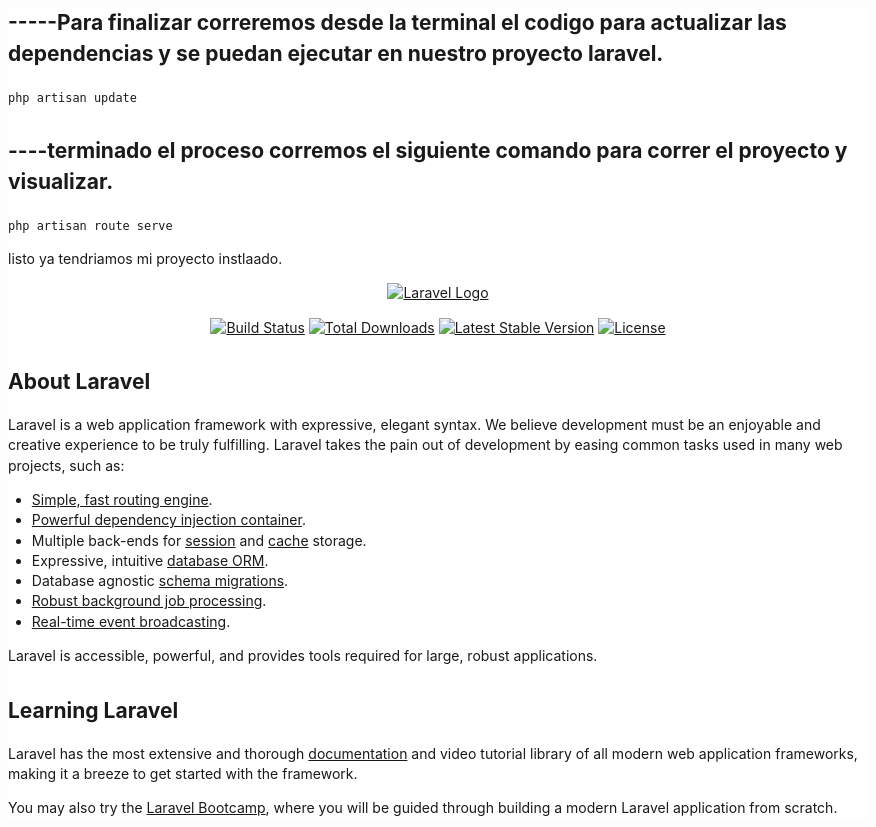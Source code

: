 
## -----Para finalizar correremos desde la terminal el codigo para actualizar las dependencias y se puedan ejecutar en nuestro proyecto laravel.

```
php artisan update
```

## ----terminado el proceso corremos el siguiente comando para correr el proyecto y visualizar.

```
php artisan route serve
```

listo ya tendriamos mi proyecto instlaado.

<p align="center"><a href="https://laravel.com" target="_blank"><img src="https://raw.githubusercontent.com/laravel/art/master/logo-lockup/5%20SVG/2%20CMYK/1%20Full%20Color/laravel-logolockup-cmyk-red.svg" width="400" alt="Laravel Logo"></a></p>

<p align="center">
<a href="https://github.com/laravel/framework/actions"><img src="https://github.com/laravel/framework/workflows/tests/badge.svg" alt="Build Status"></a>
<a href="https://packagist.org/packages/laravel/framework"><img src="https://img.shields.io/packagist/dt/laravel/framework" alt="Total Downloads"></a>
<a href="https://packagist.org/packages/laravel/framework"><img src="https://img.shields.io/packagist/v/laravel/framework" alt="Latest Stable Version"></a>
<a href="https://packagist.org/packages/laravel/framework"><img src="https://img.shields.io/packagist/l/laravel/framework" alt="License"></a>
</p>

## About Laravel

Laravel is a web application framework with expressive, elegant syntax. We believe development must be an enjoyable and creative experience to be truly fulfilling. Laravel takes the pain out of development by easing common tasks used in many web projects, such as:

- [Simple, fast routing engine](https://laravel.com/docs/routing).
- [Powerful dependency injection container](https://laravel.com/docs/container).
- Multiple back-ends for [session](https://laravel.com/docs/session) and [cache](https://laravel.com/docs/cache) storage.
- Expressive, intuitive [database ORM](https://laravel.com/docs/eloquent).
- Database agnostic [schema migrations](https://laravel.com/docs/migrations).
- [Robust background job processing](https://laravel.com/docs/queues).
- [Real-time event broadcasting](https://laravel.com/docs/broadcasting).

Laravel is accessible, powerful, and provides tools required for large, robust applications.

## Learning Laravel

Laravel has the most extensive and thorough [documentation](https://laravel.com/docs) and video tutorial library of all modern web application frameworks, making it a breeze to get started with the framework.

You may also try the [Laravel Bootcamp](https://bootcamp.laravel.com), where you will be guided through building a modern Laravel application from scratch.
